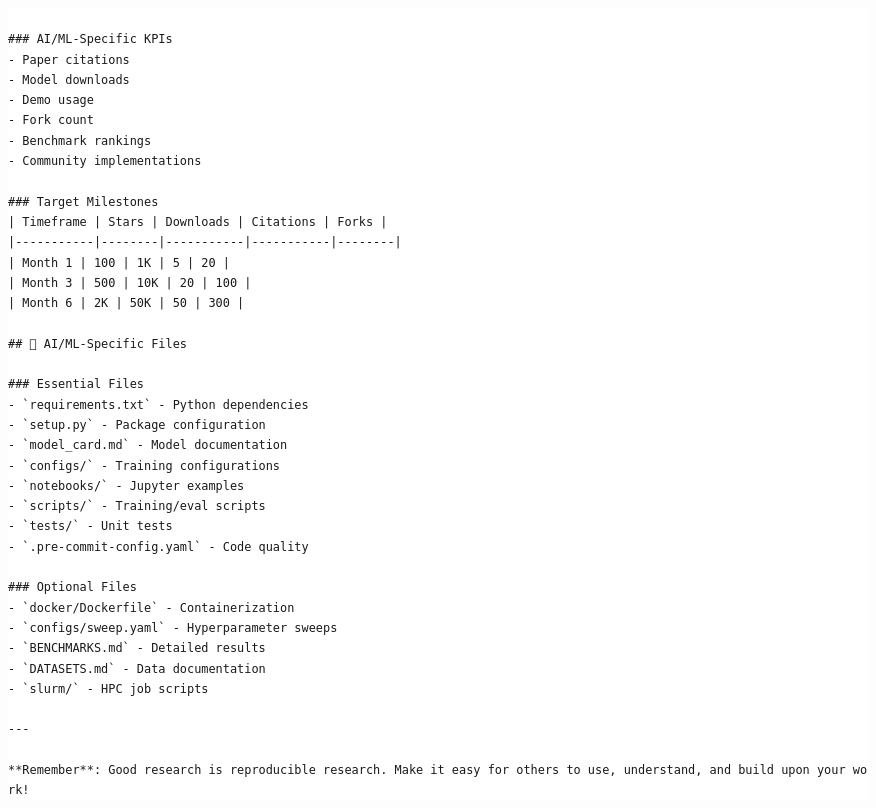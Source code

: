 ```

### AI/ML-Specific KPIs
- Paper citations
- Model downloads
- Demo usage
- Fork count
- Benchmark rankings
- Community implementations

### Target Milestones
| Timeframe | Stars | Downloads | Citations | Forks |
|-----------|--------|-----------|-----------|--------|
| Month 1 | 100 | 1K | 5 | 20 |
| Month 3 | 500 | 10K | 20 | 100 |
| Month 6 | 2K | 50K | 50 | 300 |

## 📁 AI/ML-Specific Files

### Essential Files
- `requirements.txt` - Python dependencies
- `setup.py` - Package configuration
- `model_card.md` - Model documentation
- `configs/` - Training configurations
- `notebooks/` - Jupyter examples
- `scripts/` - Training/eval scripts
- `tests/` - Unit tests
- `.pre-commit-config.yaml` - Code quality

### Optional Files
- `docker/Dockerfile` - Containerization
- `configs/sweep.yaml` - Hyperparameter sweeps
- `BENCHMARKS.md` - Detailed results
- `DATASETS.md` - Data documentation
- `slurm/` - HPC job scripts

---

**Remember**: Good research is reproducible research. Make it easy for others to use, understand, and build upon your work! 